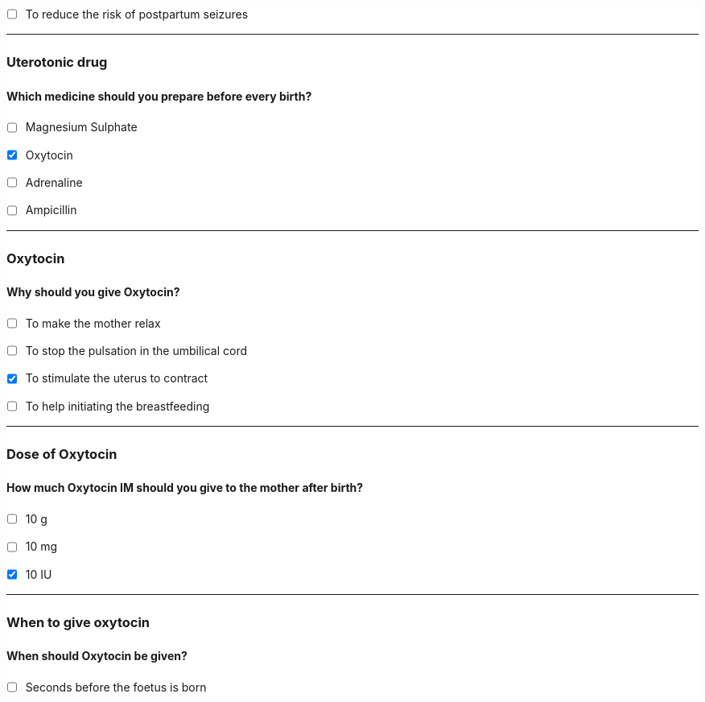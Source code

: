 - [ ] To reduce the risk of postpartum seizures 




---

### Uterotonic drug

#### Which medicine should you prepare before every birth?

- [ ] Magnesium Sulphate

- [x] Oxytocin

- [ ] Adrenaline

- [ ] Ampicillin




---

### Oxytocin

#### Why should you give Oxytocin?

- [ ] To make the mother relax

- [ ] To stop the pulsation in the umbilical cord

- [x] To stimulate the uterus to contract

- [ ] To help initiating the breastfeeding




---

### Dose of Oxytocin

#### How much Oxytocin IM should you give to the mother after birth?

- [ ] 10 g

- [ ] 10 mg

- [x] 10 IU




---

### When to give oxytocin

#### When should Oxytocin be given?

- [ ] Seconds before the foetus is born
